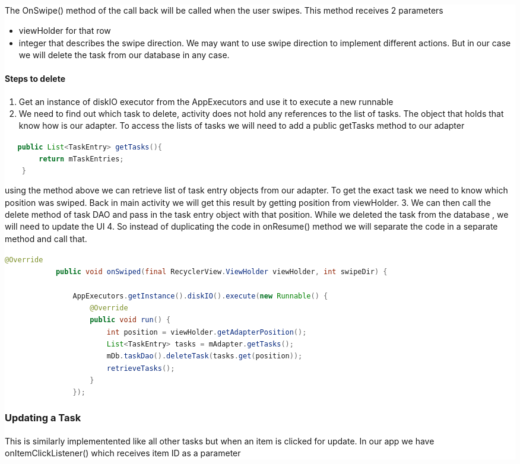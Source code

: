 ```java
```
The OnSwipe() method of the call back will be called  when the user swipes. This method receives 2 parameters
- viewHolder for that row
- integer that describes the swipe direction. We may want to use swipe direction to implement different actions. But in our case we will delete the task from our database in any case.

#### Steps to delete
1. Get an instance of diskIO executor from the AppExecutors and use it to execute a new runnable
2. We need to find out which task to delete, activity does not hold any references to the list of tasks. The object that holds that know how is our adapter. To access the lists of tasks we will need to add a public getTasks method to our adapter

```java
   public List<TaskEntry> getTasks(){
        return mTaskEntries;
    }
```
using the method above we can retrieve list of task entry objects from our adapter. To get the exact task we need to know which position was swiped. Back in main activity we will get this result by getting position from viewHolder.
3. We can then call the delete method of task DAO and pass in the task entry object with that position. While we deleted the task from the database , we will need to update the UI
4. So instead of duplicating the code in onResume() method we will separate the code in a separate method and call that.

```java
@Override
            public void onSwiped(final RecyclerView.ViewHolder viewHolder, int swipeDir) {
 
                AppExecutors.getInstance().diskIO().execute(new Runnable() {
                    @Override
                    public void run() {
                        int position = viewHolder.getAdapterPosition();
                        List<TaskEntry> tasks = mAdapter.getTasks();
                        mDb.taskDao().deleteTask(tasks.get(position));
                        retrieveTasks();
                    }
                });
```
### Updating a Task

This is similarly implementented like all other tasks but when an item is clicked for update. In our app we have onItemClickListener() which receives item ID as a parameter
















